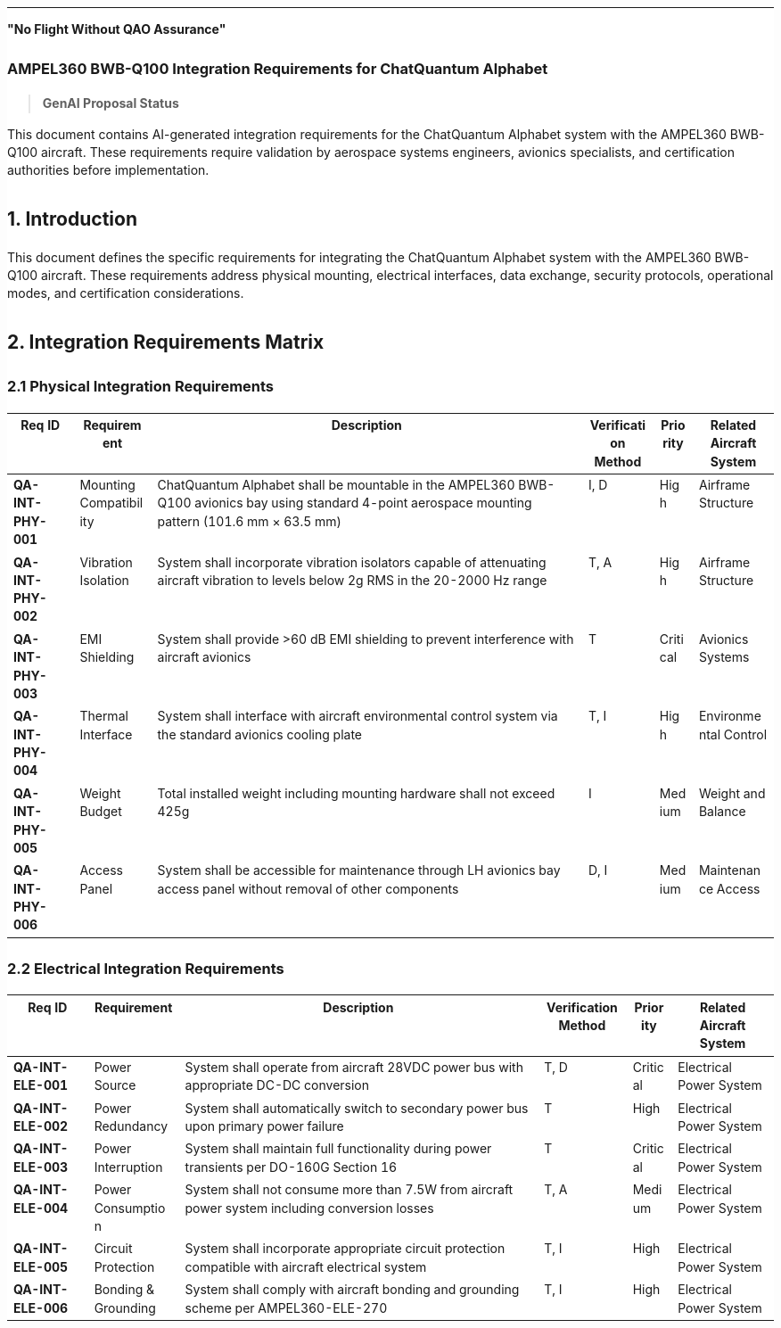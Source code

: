 
---

**"No Flight Without QAO Assurance"**

### AMPEL360 BWB-Q100 Integration Requirements for ChatQuantum Alphabet

> **GenAI Proposal Status**

This document contains AI-generated integration requirements for the ChatQuantum Alphabet system with the AMPEL360 BWB-Q100 aircraft. These requirements require validation by aerospace systems engineers, avionics specialists, and certification authorities before implementation.



## 1. Introduction

This document defines the specific requirements for integrating the ChatQuantum Alphabet system with the AMPEL360 BWB-Q100 aircraft. These requirements address physical mounting, electrical interfaces, data exchange, security protocols, operational modes, and certification considerations.

## 2. Integration Requirements Matrix

### 2.1 Physical Integration Requirements

| Req ID | Requirement | Description | Verification Method | Priority | Related Aircraft System
|-----|-----|-----|-----|-----|-----
| **QA-INT-PHY-001** | Mounting Compatibility | ChatQuantum Alphabet shall be mountable in the AMPEL360 BWB-Q100 avionics bay using standard 4-point aerospace mounting pattern (101.6 mm × 63.5 mm) | I, D | High | Airframe Structure
| **QA-INT-PHY-002** | Vibration Isolation | System shall incorporate vibration isolators capable of attenuating aircraft vibration to levels below 2g RMS in the 20-2000 Hz range | T, A | High | Airframe Structure
| **QA-INT-PHY-003** | EMI Shielding | System shall provide >60 dB EMI shielding to prevent interference with aircraft avionics | T | Critical | Avionics Systems
| **QA-INT-PHY-004** | Thermal Interface | System shall interface with aircraft environmental control system via the standard avionics cooling plate | T, I | High | Environmental Control
| **QA-INT-PHY-005** | Weight Budget | Total installed weight including mounting hardware shall not exceed 425g | I | Medium | Weight and Balance
| **QA-INT-PHY-006** | Access Panel | System shall be accessible for maintenance through LH avionics bay access panel without removal of other components | D, I | Medium | Maintenance Access


### 2.2 Electrical Integration Requirements

| Req ID | Requirement | Description | Verification Method | Priority | Related Aircraft System
|-----|-----|-----|-----|-----|-----
| **QA-INT-ELE-001** | Power Source | System shall operate from aircraft 28VDC power bus with appropriate DC-DC conversion | T, D | Critical | Electrical Power System
| **QA-INT-ELE-002** | Power Redundancy | System shall automatically switch to secondary power bus upon primary power failure | T | High | Electrical Power System
| **QA-INT-ELE-003** | Power Interruption | System shall maintain full functionality during power transients per DO-160G Section 16 | T | Critical | Electrical Power System
| **QA-INT-ELE-004** | Power Consumption | System shall not consume more than 7.5W from aircraft power system including conversion losses | T, A | Medium | Electrical Power System
| **QA-INT-ELE-005** | Circuit Protection | System shall incorporate appropriate circuit protection compatible with aircraft electrical system | T, I | High | Electrical Power System
| **QA-INT-ELE-006** | Bonding & Grounding | System shall comply with aircraft bonding and grounding scheme per AMPEL360-ELE-270 | T, I | High | Electrical Power System
